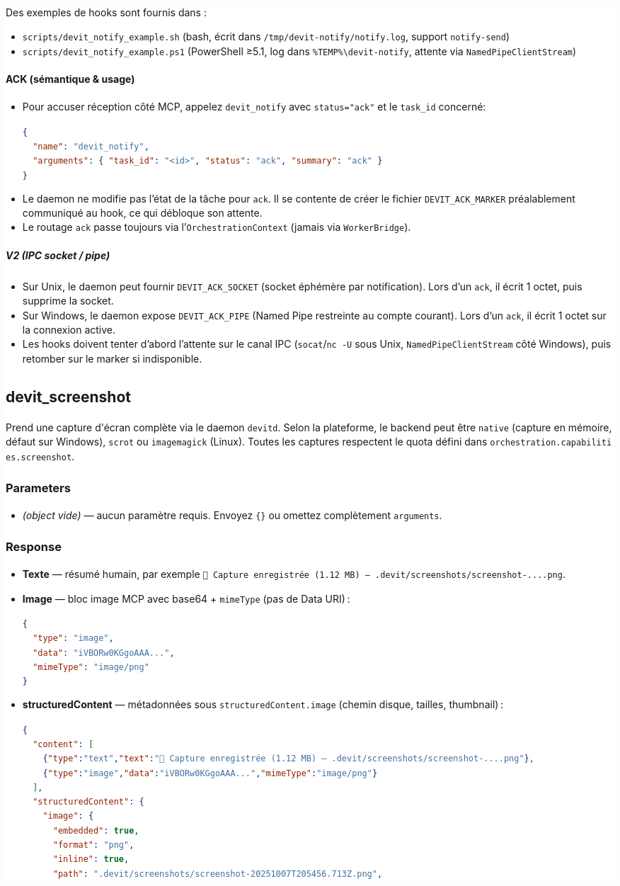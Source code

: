 Des exemples de hooks sont fournis dans :
- `scripts/devit_notify_example.sh` (bash, écrit dans `/tmp/devit-notify/notify.log`, support `notify-send`)
- `scripts/devit_notify_example.ps1` (PowerShell ≥5.1, log dans `%TEMP%\devit-notify`, attente via `NamedPipeClientStream`)

#### ACK (sémantique & usage)

- Pour accuser réception côté MCP, appelez `devit_notify` avec `status="ack"` et le `task_id` concerné:
  ```json
  {
    "name": "devit_notify",
    "arguments": { "task_id": "<id>", "status": "ack", "summary": "ack" }
  }
  ```
- Le daemon ne modifie pas l’état de la tâche pour `ack`. Il se contente de créer le fichier `DEVIT_ACK_MARKER` préalablement communiqué au hook, ce qui débloque son attente.
- Le routage `ack` passe toujours via l’`OrchestrationContext` (jamais via `WorkerBridge`).

##### V2 (IPC socket / pipe)
- Sur Unix, le daemon peut fournir `DEVIT_ACK_SOCKET` (socket éphémère par notification). Lors d’un `ack`, il écrit 1 octet, puis supprime la socket.
- Sur Windows, le daemon expose `DEVIT_ACK_PIPE` (Named Pipe restreinte au compte courant). Lors d’un `ack`, il écrit 1 octet sur la connexion active.
- Les hooks doivent tenter d’abord l’attente sur le canal IPC (`socat`/`nc -U` sous Unix, `NamedPipeClientStream` côté Windows), puis retomber sur le marker si indisponible.

## devit_screenshot

Prend une capture d'écran complète via le daemon `devitd`. Selon la plateforme, le backend peut être `native` (capture en mémoire, défaut sur Windows), `scrot` ou `imagemagick` (Linux). Toutes les captures respectent le quota défini dans `orchestration.capabilities.screenshot`.

### Parameters
- *(object vide)* — aucun paramètre requis. Envoyez `{}` ou omettez complètement `arguments`.

### Response
- **Texte** — résumé humain, par exemple `📸 Capture enregistrée (1.12 MB) — .devit/screenshots/screenshot-....png`.
- **Image** — bloc image MCP avec base64 + `mimeType` (pas de Data URI) :

  ```json
  {
    "type": "image",
    "data": "iVBORw0KGgoAAA...",
    "mimeType": "image/png"
  }
  ```
- **structuredContent** — métadonnées sous `structuredContent.image` (chemin disque, tailles, thumbnail) :

  ```json
  {
    "content": [
      {"type":"text","text":"📸 Capture enregistrée (1.12 MB) — .devit/screenshots/screenshot-....png"},
      {"type":"image","data":"iVBORw0KGgoAAA...","mimeType":"image/png"}
    ],
    "structuredContent": {
      "image": {
        "embedded": true,
        "format": "png",
        "inline": true,
        "path": ".devit/screenshots/screenshot-20251007T205456.713Z.png",
  ```
